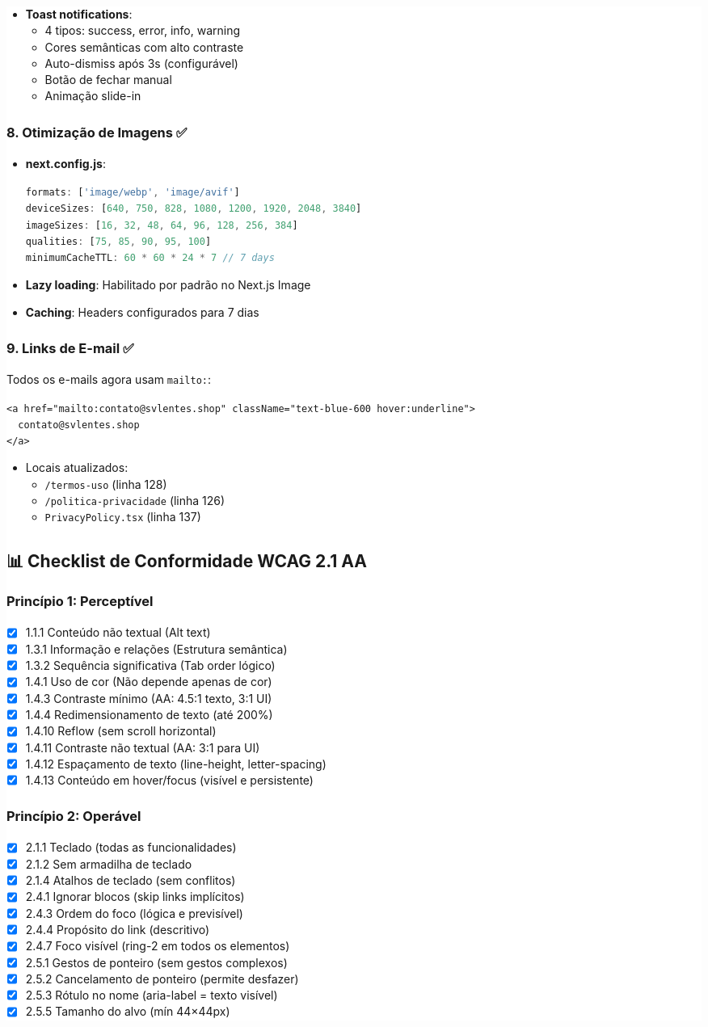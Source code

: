 - **Toast notifications**:
  - 4 tipos: success, error, info, warning
  - Cores semânticas com alto contraste
  - Auto-dismiss após 3s (configurável)
  - Botão de fechar manual
  - Animação slide-in

### 8. **Otimização de Imagens** ✅
- **next.config.js**:
  ```javascript
  formats: ['image/webp', 'image/avif']
  deviceSizes: [640, 750, 828, 1080, 1200, 1920, 2048, 3840]
  imageSizes: [16, 32, 48, 64, 96, 128, 256, 384]
  qualities: [75, 85, 90, 95, 100]
  minimumCacheTTL: 60 * 60 * 24 * 7 // 7 days
  ```

- **Lazy loading**: Habilitado por padrão no Next.js Image
- **Caching**: Headers configurados para 7 dias

### 9. **Links de E-mail** ✅
Todos os e-mails agora usam `mailto:`:
```tsx
<a href="mailto:contato@svlentes.shop" className="text-blue-600 hover:underline">
  contato@svlentes.shop
</a>
```
- Locais atualizados:
  - `/termos-uso` (linha 128)
  - `/politica-privacidade` (linha 126)
  - `PrivacyPolicy.tsx` (linha 137)

## 📊 Checklist de Conformidade WCAG 2.1 AA

### Princípio 1: Perceptível
- [x] 1.1.1 Conteúdo não textual (Alt text)
- [x] 1.3.1 Informação e relações (Estrutura semântica)
- [x] 1.3.2 Sequência significativa (Tab order lógico)
- [x] 1.4.1 Uso de cor (Não depende apenas de cor)
- [x] 1.4.3 Contraste mínimo (AA: 4.5:1 texto, 3:1 UI)
- [x] 1.4.4 Redimensionamento de texto (até 200%)
- [x] 1.4.10 Reflow (sem scroll horizontal)
- [x] 1.4.11 Contraste não textual (AA: 3:1 para UI)
- [x] 1.4.12 Espaçamento de texto (line-height, letter-spacing)
- [x] 1.4.13 Conteúdo em hover/focus (visível e persistente)

### Princípio 2: Operável
- [x] 2.1.1 Teclado (todas as funcionalidades)
- [x] 2.1.2 Sem armadilha de teclado
- [x] 2.1.4 Atalhos de teclado (sem conflitos)
- [x] 2.4.1 Ignorar blocos (skip links implícitos)
- [x] 2.4.3 Ordem do foco (lógica e previsível)
- [x] 2.4.4 Propósito do link (descritivo)
- [x] 2.4.7 Foco visível (ring-2 em todos os elementos)
- [x] 2.5.1 Gestos de ponteiro (sem gestos complexos)
- [x] 2.5.2 Cancelamento de ponteiro (permite desfazer)
- [x] 2.5.3 Rótulo no nome (aria-label = texto visível)
- [x] 2.5.5 Tamanho do alvo (mín 44×44px)
